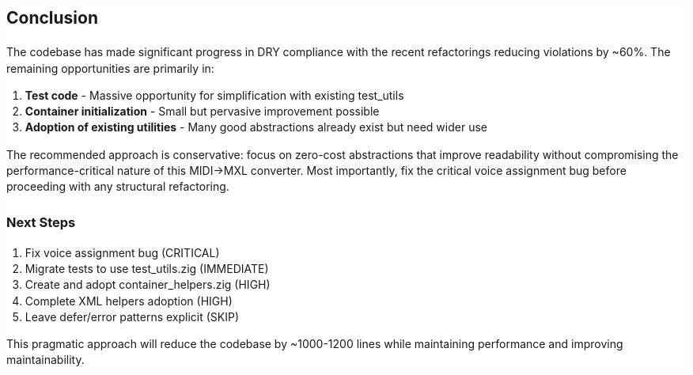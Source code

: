 ## Conclusion

The codebase has made significant progress in DRY compliance with the recent refactorings reducing violations by ~60%. The remaining opportunities are primarily in:

1. **Test code** - Massive opportunity for simplification with existing test_utils
2. **Container initialization** - Small but pervasive improvement possible
3. **Adoption of existing utilities** - Many good abstractions already exist but need wider use

The recommended approach is conservative: focus on zero-cost abstractions that improve readability without compromising the performance-critical nature of this MIDI→MXL converter. Most importantly, fix the critical voice assignment bug before proceeding with any structural refactoring.

### Next Steps
1. Fix voice assignment bug (CRITICAL)
2. Migrate tests to use test_utils.zig (IMMEDIATE)
3. Create and adopt container_helpers.zig (HIGH)
4. Complete XML helpers adoption (HIGH)
5. Leave defer/error patterns explicit (SKIP)

This pragmatic approach will reduce the codebase by ~1000-1200 lines while maintaining performance and improving maintainability.
